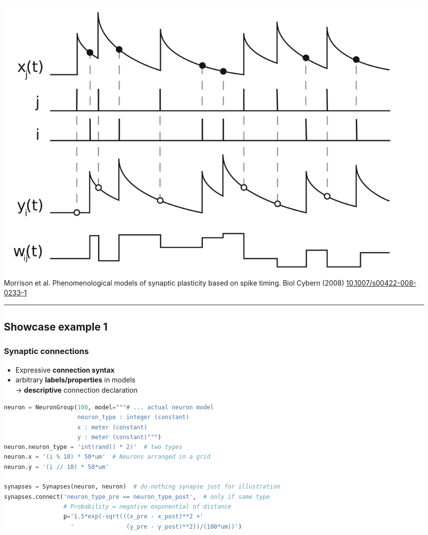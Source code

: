 <img src="images/stdp_online.png" style='height: 95%; width: 95%; object-fit: contain'>
</div>

<div class="attributions" style="text-align: left;">
Morrison et al. Phenomenological models of synaptic plasticity based on spike timing. Biol Cybern (2008)
<a href="https://doi.org/10.1007/s00422-008-0233-1">10.1007/s00422-008-0233-1</a>
</div>

---

## Showcase example 1

### Synaptic connections

- Expressive **connection syntax**
- arbitrary **labels/properties** in models<br> → **descriptive** connection declaration 

```Python
neuron = NeuronGroup(100, model="""# ... actual neuron model
                     neuron_type : integer (constant)
                     x : meter (constant)
                     y : meter (constant)""")
neuron.neuron_type = 'int(rand() * 2)'  # two types
neuron.x = '(i % 10) * 50*um'  # Neurons arranged in a grid
neuron.y = '(i // 10) * 50*um'

synapses = Synapses(neuron, neuron)  # do-nothing synapse just for illustration
synapses.connect('neuron_type_pre == neuron_type_post',  # only if same type
                 # Probability = negative exponential of distance
                 p='1.5*exp(-sqrt(((x_pre - x_post)**2 +'
                   '               (y_pre - y_post)**2))/(100*um))')
```
